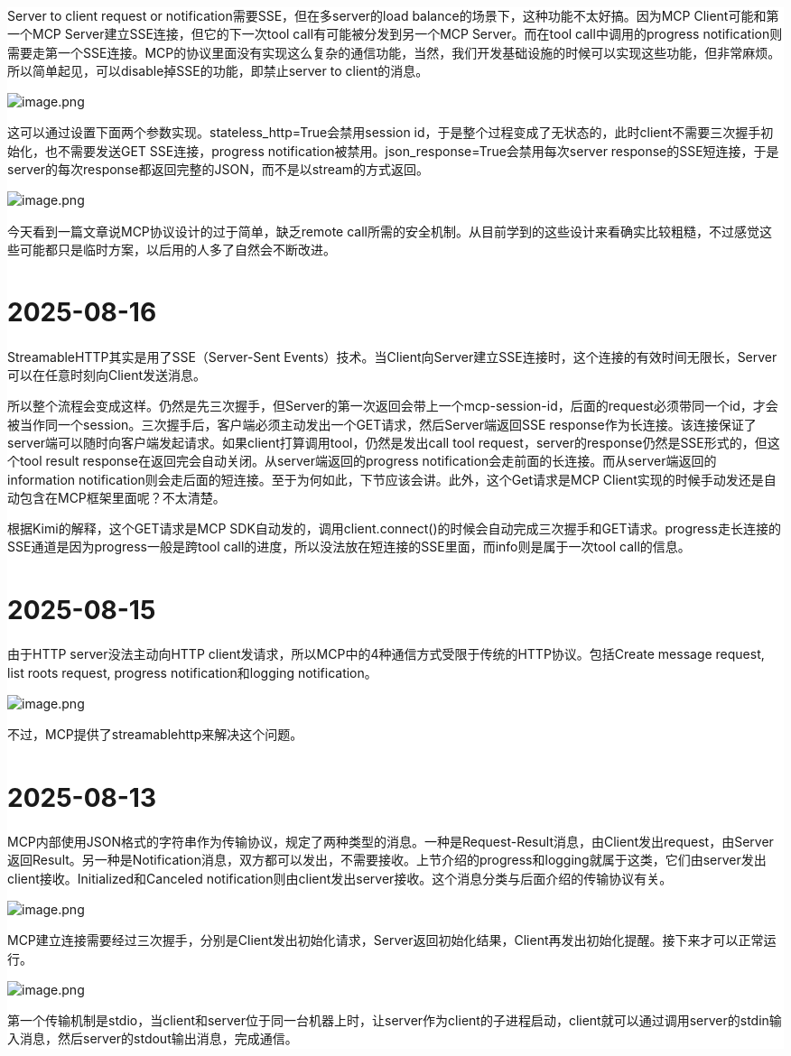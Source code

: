 Server to client request or notification需要SSE，但在多server的load balance的场景下，这种功能不太好搞。因为MCP Client可能和第一个MCP Server建立SSE连接，但它的下一次tool call有可能被分发到另一个MCP Server。而在tool call中调用的progress notification则需要走第一个SSE连接。MCP的协议里面没有实现这么复杂的通信功能，当然，我们开发基础设施的时候可以实现这些功能，但非常麻烦。所以简单起见，可以disable掉SSE的功能，即禁止server to client的消息。

![image.png](attachment:92a27906-27e6-48b2-949d-2e84af9c76c2:image.png)

这可以通过设置下面两个参数实现。stateless_http=True会禁用session id，于是整个过程变成了无状态的，此时client不需要三次握手初始化，也不需要发送GET SSE连接，progress notification被禁用。json_response=True会禁用每次server response的SSE短连接，于是server的每次response都返回完整的JSON，而不是以stream的方式返回。

![image.png](attachment:9c2e6a37-c49d-41be-98f3-c189cd70f785:image.png)

今天看到一篇文章说MCP协议设计的过于简单，缺乏remote call所需的安全机制。从目前学到的这些设计来看确实比较粗糙，不过感觉这些可能都只是临时方案，以后用的人多了自然会不断改进。

# 2025-08-16

StreamableHTTP其实是用了SSE（Server-Sent  Events）技术。当Client向Server建立SSE连接时，这个连接的有效时间无限长，Server可以在任意时刻向Client发送消息。

所以整个流程会变成这样。仍然是先三次握手，但Server的第一次返回会带上一个mcp-session-id，后面的request必须带同一个id，才会被当作同一个session。三次握手后，客户端必须主动发出一个GET请求，然后Server端返回SSE response作为长连接。该连接保证了server端可以随时向客户端发起请求。如果client打算调用tool，仍然是发出call tool request，server的response仍然是SSE形式的，但这个tool result response在返回完会自动关闭。从server端返回的progress notification会走前面的长连接。而从server端返回的information notification则会走后面的短连接。至于为何如此，下节应该会讲。此外，这个Get请求是MCP Client实现的时候手动发还是自动包含在MCP框架里面呢？不太清楚。

根据Kimi的解释，这个GET请求是MCP SDK自动发的，调用client.connect()的时候会自动完成三次握手和GET请求。progress走长连接的SSE通道是因为progress一般是跨tool call的进度，所以没法放在短连接的SSE里面，而info则是属于一次tool call的信息。

# 2025-08-15

由于HTTP server没法主动向HTTP client发请求，所以MCP中的4种通信方式受限于传统的HTTP协议。包括Create message request, list roots request, progress notification和logging notification。

![image.png](attachment:5a052842-d4e2-40fe-9e98-07b1f727959d:image.png)

不过，MCP提供了streamablehttp来解决这个问题。

# 2025-08-13

MCP内部使用JSON格式的字符串作为传输协议，规定了两种类型的消息。一种是Request-Result消息，由Client发出request，由Server返回Result。另一种是Notification消息，双方都可以发出，不需要接收。上节介绍的progress和logging就属于这类，它们由server发出client接收。Initialized和Canceled notification则由client发出server接收。这个消息分类与后面介绍的传输协议有关。

![image.png](attachment:c236099d-80d3-4da9-b69d-3cd146166109:image.png)

MCP建立连接需要经过三次握手，分别是Client发出初始化请求，Server返回初始化结果，Client再发出初始化提醒。接下来才可以正常运行。

![image.png](attachment:87e3c6b9-d25d-45d6-9eb8-240faa73aad6:image.png)

第一个传输机制是stdio，当client和server位于同一台机器上时，让server作为client的子进程启动，client就可以通过调用server的stdin输入消息，然后server的stdout输出消息，完成通信。

